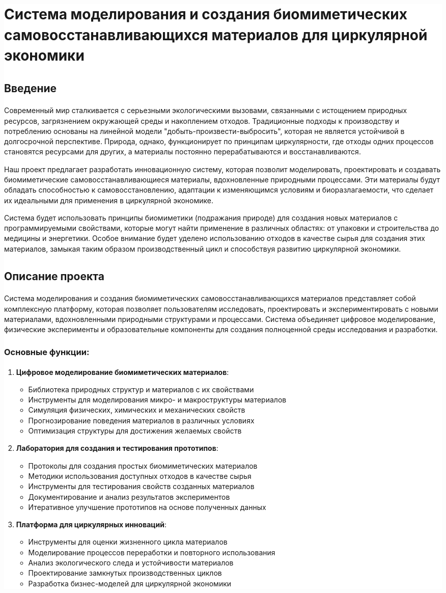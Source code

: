 # Система моделирования и создания биомиметических самовосстанавливающихся материалов для циркулярной экономики

## Введение

Современный мир сталкивается с серьезными экологическими вызовами, связанными с истощением природных ресурсов, загрязнением окружающей среды и накоплением отходов. Традиционные подходы к производству и потреблению основаны на линейной модели "добыть-произвести-выбросить", которая не является устойчивой в долгосрочной перспективе. Природа, однако, функционирует по принципам циркулярности, где отходы одних процессов становятся ресурсами для других, а материалы постоянно перерабатываются и восстанавливаются.

Наш проект предлагает разработать инновационную систему, которая позволит моделировать, проектировать и создавать биомиметические самовосстанавливающиеся материалы, вдохновленные природными процессами. Эти материалы будут обладать способностью к самовосстановлению, адаптации к изменяющимся условиям и биоразлагаемости, что сделает их идеальными для применения в циркулярной экономике.

Система будет использовать принципы биомиметики (подражания природе) для создания новых материалов с программируемыми свойствами, которые могут найти применение в различных областях: от упаковки и строительства до медицины и энергетики. Особое внимание будет уделено использованию отходов в качестве сырья для создания этих материалов, замыкая таким образом производственный цикл и способствуя развитию циркулярной экономики.

## Описание проекта

Система моделирования и создания биомиметических самовосстанавливающихся материалов представляет собой комплексную платформу, которая позволяет пользователям исследовать, проектировать и экспериментировать с новыми материалами, вдохновленными природными структурами и процессами. Система объединяет цифровое моделирование, физические эксперименты и образовательные компоненты для создания полноценной среды исследования и разработки.

### Основные функции:

1. **Цифровое моделирование биомиметических материалов**:
   - Библиотека природных структур и материалов с их свойствами
   - Инструменты для моделирования микро- и макроструктуры материалов
   - Симуляция физических, химических и механических свойств
   - Прогнозирование поведения материалов в различных условиях
   - Оптимизация структуры для достижения желаемых свойств

2. **Лаборатория для создания и тестирования прототипов**:
   - Протоколы для создания простых биомиметических материалов
   - Методики использования доступных отходов в качестве сырья
   - Инструменты для тестирования свойств созданных материалов
   - Документирование и анализ результатов экспериментов
   - Итеративное улучшение прототипов на основе полученных данных

3. **Платформа для циркулярных инноваций**:
   - Инструменты для оценки жизненного цикла материалов
   - Моделирование процессов переработки и повторного использования
   - Анализ экологического следа и устойчивости материалов
   - Проектирование замкнутых производственных циклов
   - Разработка бизнес-моделей для циркулярной экономики
